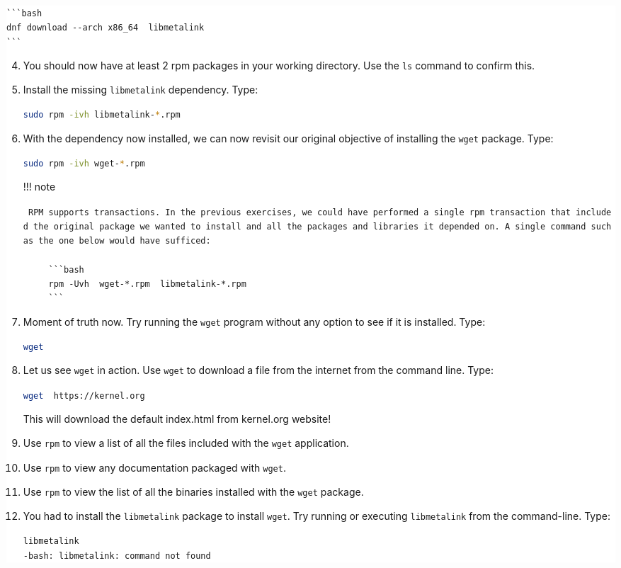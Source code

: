    ```bash
    dnf download --arch x86_64  libmetalink
    ```

4. You should now have at least 2 rpm packages in your working directory. Use the `ls` command to confirm this.

5. Install the missing `libmetalink` dependency. Type:

    ```bash
    sudo rpm -ivh libmetalink-*.rpm
    ```

6. With the dependency now installed, we can now revisit our original objective of installing the `wget` package. Type:

    ```bash
    sudo rpm -ivh wget-*.rpm
    ```

    !!! note

        RPM supports transactions. In the previous exercises, we could have performed a single rpm transaction that included the original package we wanted to install and all the packages and libraries it depended on. A single command such as the one below would have sufficed:

            ```bash
            rpm -Uvh  wget-*.rpm  libmetalink-*.rpm
            ```

7. Moment of truth now. Try running the `wget` program without any option to see if it is installed. Type:

    ```bash
    wget
    ```

8. Let us see `wget` in action. Use `wget` to download a file from the internet from the command line. Type:

    ```bash
    wget  https://kernel.org
    ```

    This will download the default index.html from kernel.org website!

9. Use `rpm` to view a list of all the files included with the `wget` application.

10. Use `rpm` to view any documentation packaged with `wget`.

11. Use `rpm` to view the list of all the binaries installed with the `wget` package.

12. You had to install the `libmetalink` package to install `wget`. Try running or executing `libmetalink` from the command-line. Type:

    ```bash
    libmetalink
    -bash: libmetalink: command not found
    ```
